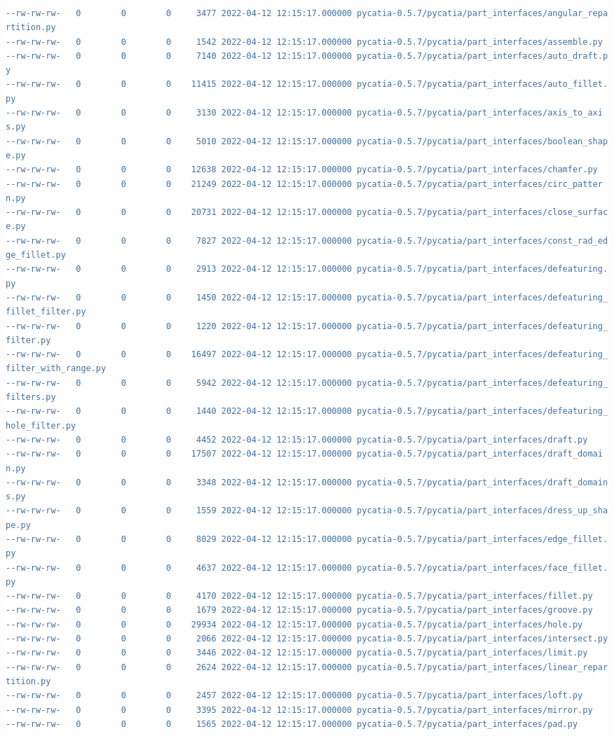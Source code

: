 ```diff
--rw-rw-rw-   0        0        0     3477 2022-04-12 12:15:17.000000 pycatia-0.5.7/pycatia/part_interfaces/angular_repartition.py
--rw-rw-rw-   0        0        0     1542 2022-04-12 12:15:17.000000 pycatia-0.5.7/pycatia/part_interfaces/assemble.py
--rw-rw-rw-   0        0        0     7140 2022-04-12 12:15:17.000000 pycatia-0.5.7/pycatia/part_interfaces/auto_draft.py
--rw-rw-rw-   0        0        0    11415 2022-04-12 12:15:17.000000 pycatia-0.5.7/pycatia/part_interfaces/auto_fillet.py
--rw-rw-rw-   0        0        0     3130 2022-04-12 12:15:17.000000 pycatia-0.5.7/pycatia/part_interfaces/axis_to_axis.py
--rw-rw-rw-   0        0        0     5010 2022-04-12 12:15:17.000000 pycatia-0.5.7/pycatia/part_interfaces/boolean_shape.py
--rw-rw-rw-   0        0        0    12638 2022-04-12 12:15:17.000000 pycatia-0.5.7/pycatia/part_interfaces/chamfer.py
--rw-rw-rw-   0        0        0    21249 2022-04-12 12:15:17.000000 pycatia-0.5.7/pycatia/part_interfaces/circ_pattern.py
--rw-rw-rw-   0        0        0    20731 2022-04-12 12:15:17.000000 pycatia-0.5.7/pycatia/part_interfaces/close_surface.py
--rw-rw-rw-   0        0        0     7827 2022-04-12 12:15:17.000000 pycatia-0.5.7/pycatia/part_interfaces/const_rad_edge_fillet.py
--rw-rw-rw-   0        0        0     2913 2022-04-12 12:15:17.000000 pycatia-0.5.7/pycatia/part_interfaces/defeaturing.py
--rw-rw-rw-   0        0        0     1450 2022-04-12 12:15:17.000000 pycatia-0.5.7/pycatia/part_interfaces/defeaturing_fillet_filter.py
--rw-rw-rw-   0        0        0     1220 2022-04-12 12:15:17.000000 pycatia-0.5.7/pycatia/part_interfaces/defeaturing_filter.py
--rw-rw-rw-   0        0        0    16497 2022-04-12 12:15:17.000000 pycatia-0.5.7/pycatia/part_interfaces/defeaturing_filter_with_range.py
--rw-rw-rw-   0        0        0     5942 2022-04-12 12:15:17.000000 pycatia-0.5.7/pycatia/part_interfaces/defeaturing_filters.py
--rw-rw-rw-   0        0        0     1440 2022-04-12 12:15:17.000000 pycatia-0.5.7/pycatia/part_interfaces/defeaturing_hole_filter.py
--rw-rw-rw-   0        0        0     4452 2022-04-12 12:15:17.000000 pycatia-0.5.7/pycatia/part_interfaces/draft.py
--rw-rw-rw-   0        0        0    17507 2022-04-12 12:15:17.000000 pycatia-0.5.7/pycatia/part_interfaces/draft_domain.py
--rw-rw-rw-   0        0        0     3348 2022-04-12 12:15:17.000000 pycatia-0.5.7/pycatia/part_interfaces/draft_domains.py
--rw-rw-rw-   0        0        0     1559 2022-04-12 12:15:17.000000 pycatia-0.5.7/pycatia/part_interfaces/dress_up_shape.py
--rw-rw-rw-   0        0        0     8029 2022-04-12 12:15:17.000000 pycatia-0.5.7/pycatia/part_interfaces/edge_fillet.py
--rw-rw-rw-   0        0        0     4637 2022-04-12 12:15:17.000000 pycatia-0.5.7/pycatia/part_interfaces/face_fillet.py
--rw-rw-rw-   0        0        0     4170 2022-04-12 12:15:17.000000 pycatia-0.5.7/pycatia/part_interfaces/fillet.py
--rw-rw-rw-   0        0        0     1679 2022-04-12 12:15:17.000000 pycatia-0.5.7/pycatia/part_interfaces/groove.py
--rw-rw-rw-   0        0        0    29934 2022-04-12 12:15:17.000000 pycatia-0.5.7/pycatia/part_interfaces/hole.py
--rw-rw-rw-   0        0        0     2066 2022-04-12 12:15:17.000000 pycatia-0.5.7/pycatia/part_interfaces/intersect.py
--rw-rw-rw-   0        0        0     3446 2022-04-12 12:15:17.000000 pycatia-0.5.7/pycatia/part_interfaces/limit.py
--rw-rw-rw-   0        0        0     2624 2022-04-12 12:15:17.000000 pycatia-0.5.7/pycatia/part_interfaces/linear_repartition.py
--rw-rw-rw-   0        0        0     2457 2022-04-12 12:15:17.000000 pycatia-0.5.7/pycatia/part_interfaces/loft.py
--rw-rw-rw-   0        0        0     3395 2022-04-12 12:15:17.000000 pycatia-0.5.7/pycatia/part_interfaces/mirror.py
--rw-rw-rw-   0        0        0     1565 2022-04-12 12:15:17.000000 pycatia-0.5.7/pycatia/part_interfaces/pad.py
```